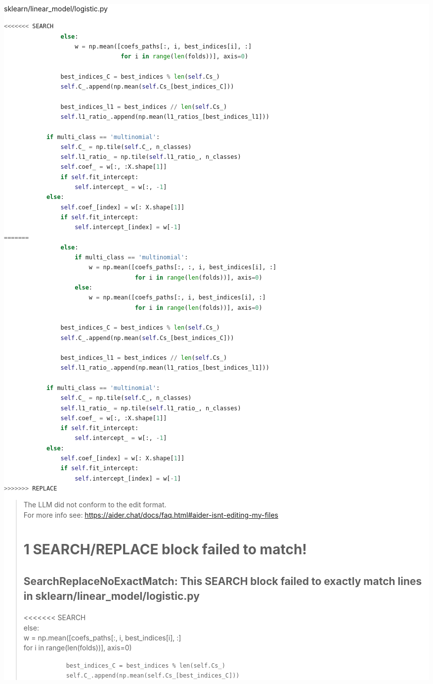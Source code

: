 sklearn/linear_model/logistic.py
```python
<<<<<<< SEARCH
                else:
                    w = np.mean([coefs_paths[:, i, best_indices[i], :]
                                 for i in range(len(folds))], axis=0)

                best_indices_C = best_indices % len(self.Cs_)
                self.C_.append(np.mean(self.Cs_[best_indices_C]))

                best_indices_l1 = best_indices // len(self.Cs_)
                self.l1_ratio_.append(np.mean(l1_ratios_[best_indices_l1]))

            if multi_class == 'multinomial':
                self.C_ = np.tile(self.C_, n_classes)
                self.l1_ratio_ = np.tile(self.l1_ratio_, n_classes)
                self.coef_ = w[:, :X.shape[1]]
                if self.fit_intercept:
                    self.intercept_ = w[:, -1]
            else:
                self.coef_[index] = w[: X.shape[1]]
                if self.fit_intercept:
                    self.intercept_[index] = w[-1]
=======
                else:
                    if multi_class == 'multinomial':
                        w = np.mean([coefs_paths[:, :, i, best_indices[i], :]
                                     for i in range(len(folds))], axis=0)
                    else:
                        w = np.mean([coefs_paths[:, i, best_indices[i], :]
                                     for i in range(len(folds))], axis=0)

                best_indices_C = best_indices % len(self.Cs_)
                self.C_.append(np.mean(self.Cs_[best_indices_C]))

                best_indices_l1 = best_indices // len(self.Cs_)
                self.l1_ratio_.append(np.mean(l1_ratios_[best_indices_l1]))

            if multi_class == 'multinomial':
                self.C_ = np.tile(self.C_, n_classes)
                self.l1_ratio_ = np.tile(self.l1_ratio_, n_classes)
                self.coef_ = w[:, :X.shape[1]]
                if self.fit_intercept:
                    self.intercept_ = w[:, -1]
            else:
                self.coef_[index] = w[: X.shape[1]]
                if self.fit_intercept:
                    self.intercept_[index] = w[-1]
>>>>>>> REPLACE
```

> The LLM did not conform to the edit format.  
> For more info see: https://aider.chat/docs/faq.html#aider-isnt-editing-my-files  
> # 1 SEARCH/REPLACE block failed to match!  
>   
> ## SearchReplaceNoExactMatch: This SEARCH block failed to exactly match lines in sklearn/linear_model/logistic.py  
> <<<<<<< SEARCH  
>                 else:  
>                     w = np.mean([coefs_paths[:, i, best_indices[i], :]  
>                                  for i in range(len(folds))], axis=0)  
>   
>                 best_indices_C = best_indices % len(self.Cs_)  
>                 self.C_.append(np.mean(self.Cs_[best_indices_C]))  